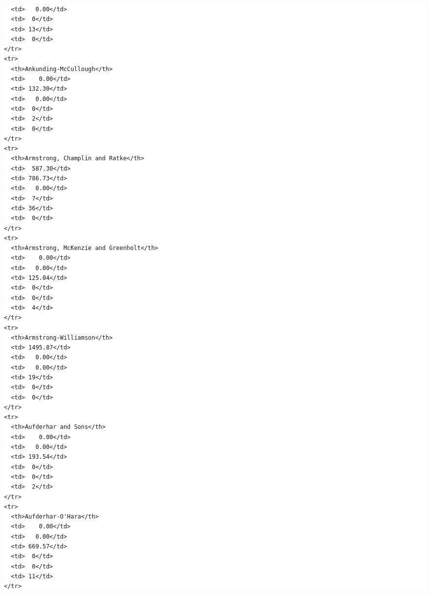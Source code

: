       <td>   0.00</td>
      <td>  0</td>
      <td> 13</td>
      <td>  0</td>
    </tr>
    <tr>
      <th>Ankunding-McCullough</th>
      <td>    0.00</td>
      <td> 132.30</td>
      <td>   0.00</td>
      <td>  0</td>
      <td>  2</td>
      <td>  0</td>
    </tr>
    <tr>
      <th>Armstrong, Champlin and Ratke</th>
      <td>  587.30</td>
      <td> 786.73</td>
      <td>   0.00</td>
      <td>  7</td>
      <td> 36</td>
      <td>  0</td>
    </tr>
    <tr>
      <th>Armstrong, McKenzie and Greenholt</th>
      <td>    0.00</td>
      <td>   0.00</td>
      <td> 125.04</td>
      <td>  0</td>
      <td>  0</td>
      <td>  4</td>
    </tr>
    <tr>
      <th>Armstrong-Williamson</th>
      <td> 1495.87</td>
      <td>   0.00</td>
      <td>   0.00</td>
      <td> 19</td>
      <td>  0</td>
      <td>  0</td>
    </tr>
    <tr>
      <th>Aufderhar and Sons</th>
      <td>    0.00</td>
      <td>   0.00</td>
      <td> 193.54</td>
      <td>  0</td>
      <td>  0</td>
      <td>  2</td>
    </tr>
    <tr>
      <th>Aufderhar-O'Hara</th>
      <td>    0.00</td>
      <td>   0.00</td>
      <td> 669.57</td>
      <td>  0</td>
      <td>  0</td>
      <td> 11</td>
    </tr>
  </tbody>
</table>
